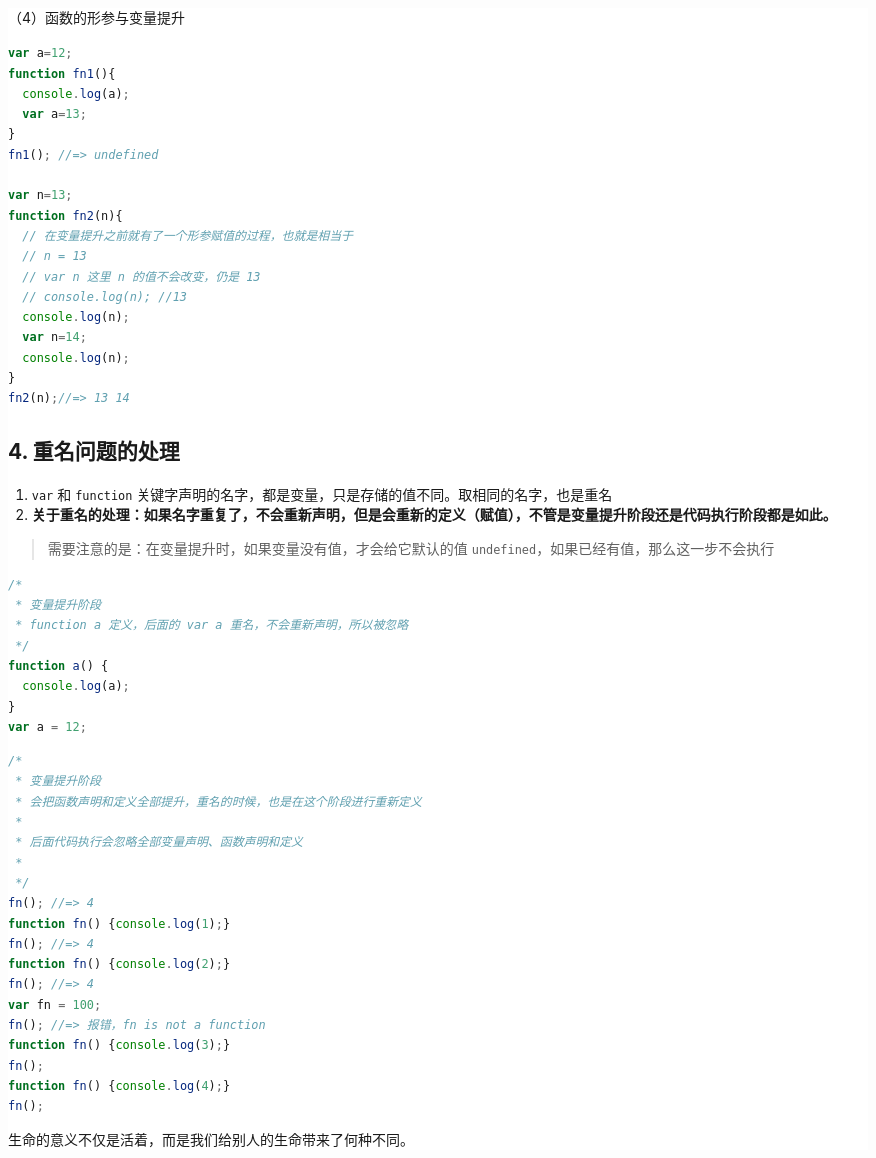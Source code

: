 （4）函数的形参与变量提升
``` javascript
var a=12;
function fn1(){
  console.log(a);
  var a=13;
}
fn1(); //=> undefined

var n=13;
function fn2(n){
  // 在变量提升之前就有了一个形参赋值的过程，也就是相当于
  // n = 13
  // var n 这里 n 的值不会改变，仍是 13
  // console.log(n); //13
  console.log(n);
  var n=14;
  console.log(n);
}
fn2(n);//=> 13 14
```

## 4. 重名问题的处理

1. `var` 和 `function` 关键字声明的名字，都是变量，只是存储的值不同。取相同的名字，也是重名
2. **关于重名的处理：如果名字重复了，不会重新声明，但是会重新的定义（赋值），不管是变量提升阶段还是代码执行阶段都是如此。**

> 需要注意的是：在变量提升时，如果变量没有值，才会给它默认的值 `undefined`，如果已经有值，那么这一步不会执行

``` javascript
/*
 * 变量提升阶段
 * function a 定义，后面的 var a 重名，不会重新声明，所以被忽略
 */
function a() {
  console.log(a);
}
var a = 12;
```

``` javascript
/*
 * 变量提升阶段
 * 会把函数声明和定义全部提升，重名的时候，也是在这个阶段进行重新定义
 *
 * 后面代码执行会忽略全部变量声明、函数声明和定义
 * 
 */
fn(); //=> 4
function fn() {console.log(1);}
fn(); //=> 4
function fn() {console.log(2);}
fn(); //=> 4
var fn = 100;
fn(); //=> 报错，fn is not a function
function fn() {console.log(3);}
fn();
function fn() {console.log(4);}
fn();
```

<common-Quote>生命的意义不仅是活着，而是我们给别人的生命带来了何种不同。</common-Quote>
